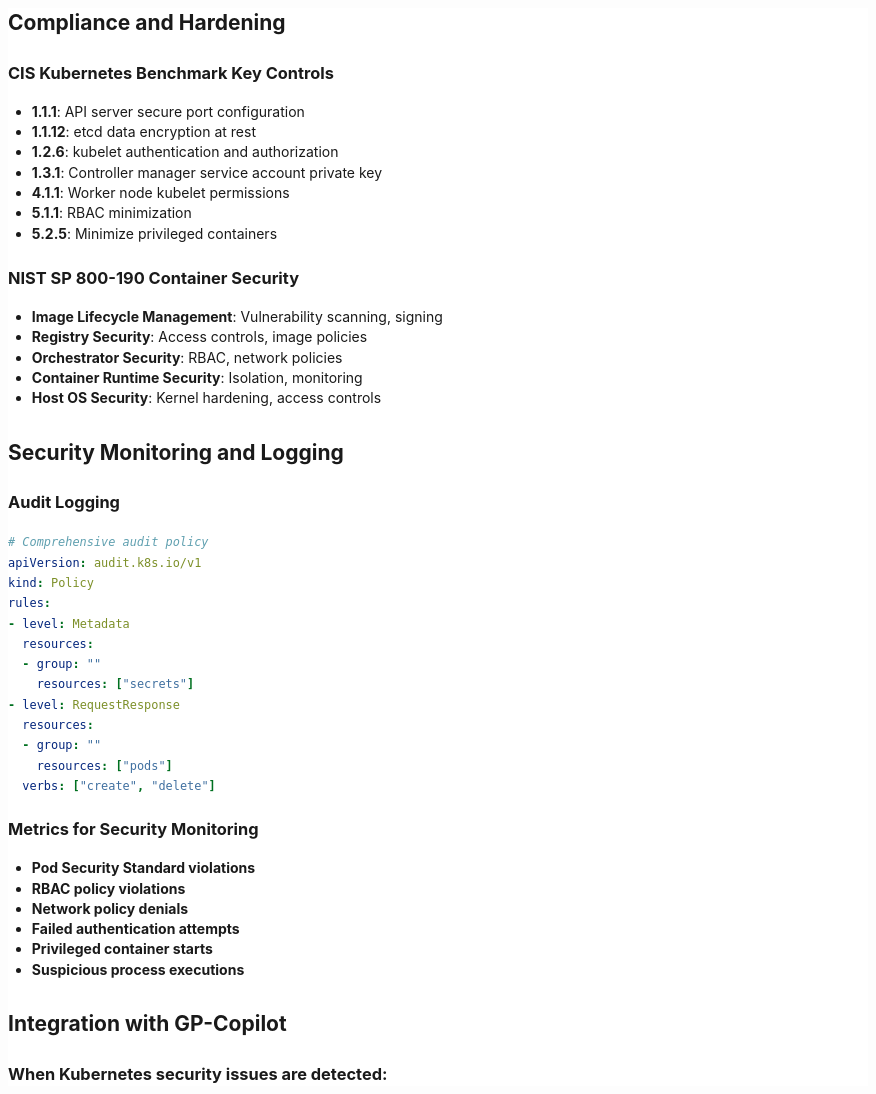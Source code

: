 ## Compliance and Hardening

### CIS Kubernetes Benchmark Key Controls
- **1.1.1**: API server secure port configuration
- **1.1.12**: etcd data encryption at rest
- **1.2.6**: kubelet authentication and authorization
- **1.3.1**: Controller manager service account private key
- **4.1.1**: Worker node kubelet permissions
- **5.1.1**: RBAC minimization
- **5.2.5**: Minimize privileged containers

### NIST SP 800-190 Container Security
- **Image Lifecycle Management**: Vulnerability scanning, signing
- **Registry Security**: Access controls, image policies
- **Orchestrator Security**: RBAC, network policies
- **Container Runtime Security**: Isolation, monitoring
- **Host OS Security**: Kernel hardening, access controls

## Security Monitoring and Logging

### Audit Logging
```yaml
# Comprehensive audit policy
apiVersion: audit.k8s.io/v1
kind: Policy
rules:
- level: Metadata
  resources:
  - group: ""
    resources: ["secrets"]
- level: RequestResponse
  resources:
  - group: ""
    resources: ["pods"]
  verbs: ["create", "delete"]
```

### Metrics for Security Monitoring
- **Pod Security Standard violations**
- **RBAC policy violations**
- **Network policy denials**
- **Failed authentication attempts**
- **Privileged container starts**
- **Suspicious process executions**

## Integration with GP-Copilot

### When Kubernetes security issues are detected:
